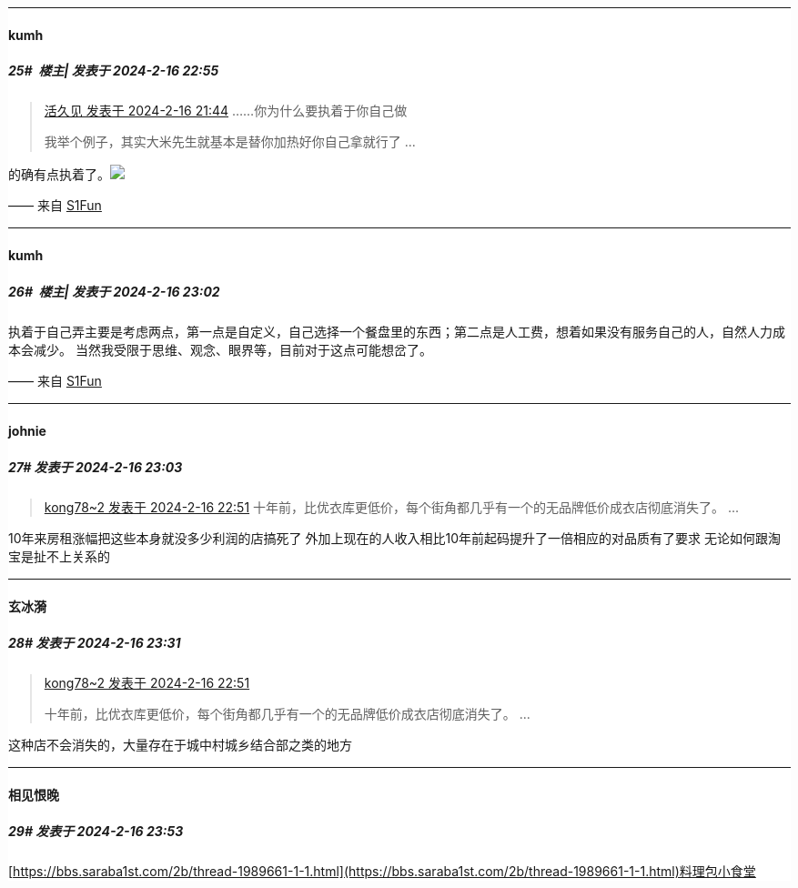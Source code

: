 *****

####  kumh  
##### 25#         楼主| 发表于 2024-2-16 22:55

<blockquote><a href="httphttps://bbs.saraba1st.com/2b/forum.php?mod=redirect&amp;goto=findpost&amp;pid=63974867&amp;ptid=2172015" target="_blank">活久见 发表于 2024-2-16 21:44</a>
……你为什么要执着于你自己做

我举个例子，其实大米先生就基本是替你加热好你自己拿就行了 ...</blockquote>
的确有点执着了。<img src="https://static.saraba1st.com/image/smiley/face2017/040.png" referrerpolicy="no-referrer">

—— 来自 [S1Fun](https://s1fun.koalcat.com)

*****

####  kumh  
##### 26#         楼主| 发表于 2024-2-16 23:02

执着于自己弄主要是考虑两点，第一点是自定义，自己选择一个餐盘里的东西；第二点是人工费，想着如果没有服务自己的人，自然人力成本会减少。
当然我受限于思维、观念、眼界等，目前对于这点可能想岔了。

—— 来自 [S1Fun](https://s1fun.koalcat.com)

*****

####  johnie  
##### 27#       发表于 2024-2-16 23:03

<blockquote><a href="httphttps://bbs.saraba1st.com/2b/forum.php?mod=redirect&amp;goto=findpost&amp;pid=63975541&amp;ptid=2172015" target="_blank">kong78~2 发表于 2024-2-16 22:51</a>
十年前，比优衣库更低价，每个街角都几乎有一个的无品牌低价成衣店彻底消失了。 ...</blockquote>
10年来房租涨幅把这些本身就没多少利润的店搞死了
外加上现在的人收入相比10年前起码提升了一倍相应的对品质有了要求
无论如何跟淘宝是扯不上关系的

*****

####  玄冰漪  
##### 28#       发表于 2024-2-16 23:31

<blockquote><a href="httphttps://bbs.saraba1st.com/2b/forum.php?mod=redirect&amp;goto=findpost&amp;pid=63975541&amp;ptid=2172015" target="_blank">kong78~2 发表于 2024-2-16 22:51</a>

十年前，比优衣库更低价，每个街角都几乎有一个的无品牌低价成衣店彻底消失了。 ...</blockquote>
这种店不会消失的，大量存在于城中村城乡结合部之类的地方

*****

####  相见恨晚  
##### 29#       发表于 2024-2-16 23:53

[https://bbs.saraba1st.com/2b/thread-1989661-1-1.html](https://bbs.saraba1st.com/2b/thread-1989661-1-1.html)料理包小食堂
